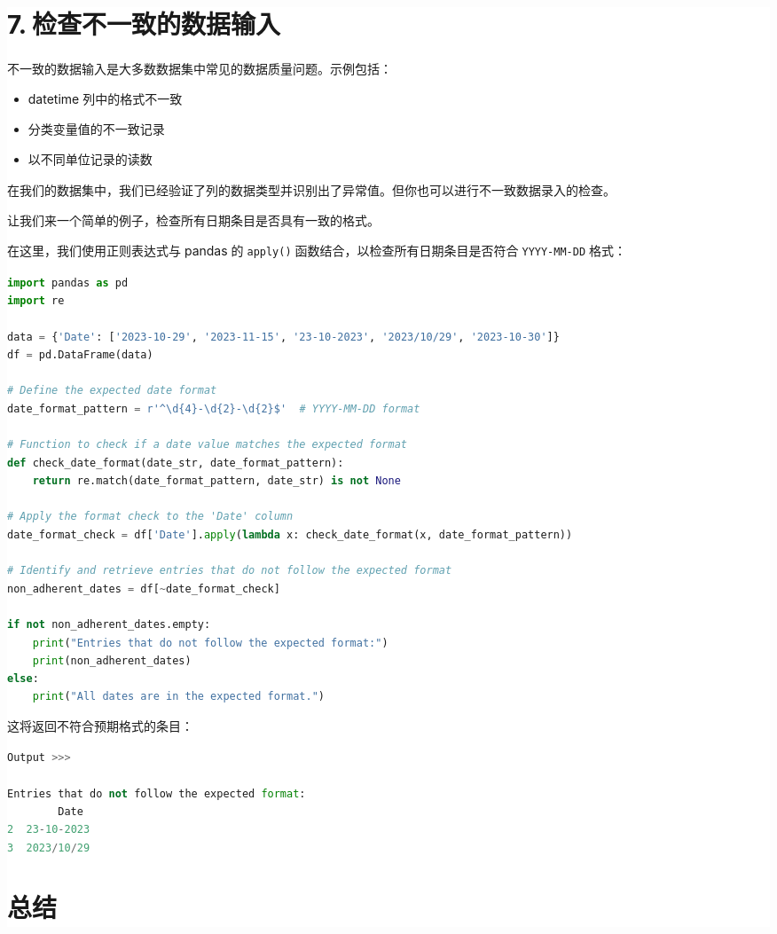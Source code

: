 # 7\. 检查不一致的数据输入

不一致的数据输入是大多数数据集中常见的数据质量问题。示例包括：

+   datetime 列中的格式不一致

+   分类变量值的不一致记录

+   以不同单位记录的读数

在我们的数据集中，我们已经验证了列的数据类型并识别出了异常值。但你也可以进行不一致数据录入的检查。

让我们来一个简单的例子，检查所有日期条目是否具有一致的格式。

在这里，我们使用正则表达式与 pandas 的 `apply()` 函数结合，以检查所有日期条目是否符合 `YYYY-MM-DD` 格式：

```py
import pandas as pd
import re

data = {'Date': ['2023-10-29', '2023-11-15', '23-10-2023', '2023/10/29', '2023-10-30']}
df = pd.DataFrame(data)

# Define the expected date format
date_format_pattern = r'^\d{4}-\d{2}-\d{2}$'  # YYYY-MM-DD format

# Function to check if a date value matches the expected format
def check_date_format(date_str, date_format_pattern):
	return re.match(date_format_pattern, date_str) is not None

# Apply the format check to the 'Date' column
date_format_check = df['Date'].apply(lambda x: check_date_format(x, date_format_pattern))

# Identify and retrieve entries that do not follow the expected format
non_adherent_dates = df[~date_format_check]

if not non_adherent_dates.empty:
	print("Entries that do not follow the expected format:")
	print(non_adherent_dates)
else:
	print("All dates are in the expected format.")
```

这将返回不符合预期格式的条目：

```py
Output >>>

Entries that do not follow the expected format:
     	Date
2  23-10-2023
3  2023/10/29
```

# 总结
